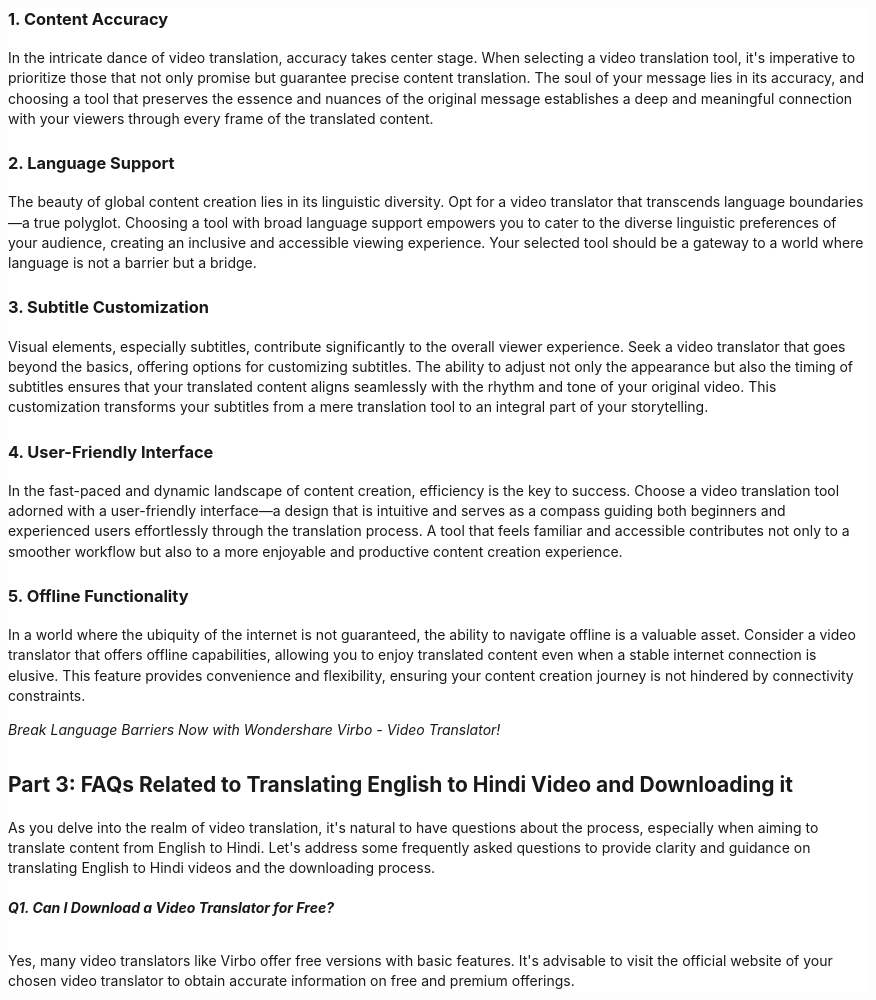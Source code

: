 ### 1\. Content Accuracy

In the intricate dance of video translation, accuracy takes center stage. When selecting a video translation tool, it's imperative to prioritize those that not only promise but guarantee precise content translation. The soul of your message lies in its accuracy, and choosing a tool that preserves the essence and nuances of the original message establishes a deep and meaningful connection with your viewers through every frame of the translated content.

### 2\. Language Support

The beauty of global content creation lies in its linguistic diversity. Opt for a video translator that transcends language boundaries—a true polyglot. Choosing a tool with broad language support empowers you to cater to the diverse linguistic preferences of your audience, creating an inclusive and accessible viewing experience. Your selected tool should be a gateway to a world where language is not a barrier but a bridge.

### 3\. Subtitle Customization

Visual elements, especially subtitles, contribute significantly to the overall viewer experience. Seek a video translator that goes beyond the basics, offering options for customizing subtitles. The ability to adjust not only the appearance but also the timing of subtitles ensures that your translated content aligns seamlessly with the rhythm and tone of your original video. This customization transforms your subtitles from a mere translation tool to an integral part of your storytelling.

### 4\. User-Friendly Interface

In the fast-paced and dynamic landscape of content creation, efficiency is the key to success. Choose a video translation tool adorned with a user-friendly interface—a design that is intuitive and serves as a compass guiding both beginners and experienced users effortlessly through the translation process. A tool that feels familiar and accessible contributes not only to a smoother workflow but also to a more enjoyable and productive content creation experience.

### 5\. Offline Functionality

In a world where the ubiquity of the internet is not guaranteed, the ability to navigate offline is a valuable asset. Consider a video translator that offers offline capabilities, allowing you to enjoy translated content even when a stable internet connection is elusive. This feature provides convenience and flexibility, ensuring your content creation journey is not hindered by connectivity constraints.

 _Break Language Barriers Now with Wondershare Virbo - Video Translator!_

## Part 3: FAQs Related to Translating English to Hindi Video and Downloading it

As you delve into the realm of video translation, it's natural to have questions about the process, especially when aiming to translate content from English to Hindi. Let's address some frequently asked questions to provide clarity and guidance on translating English to Hindi videos and the downloading process.

###### **Q1. Can I Download a Video Translator for Free?**

Yes, many video translators like Virbo offer free versions with basic features. It's advisable to visit the official website of your chosen video translator to obtain accurate information on free and premium offerings.
